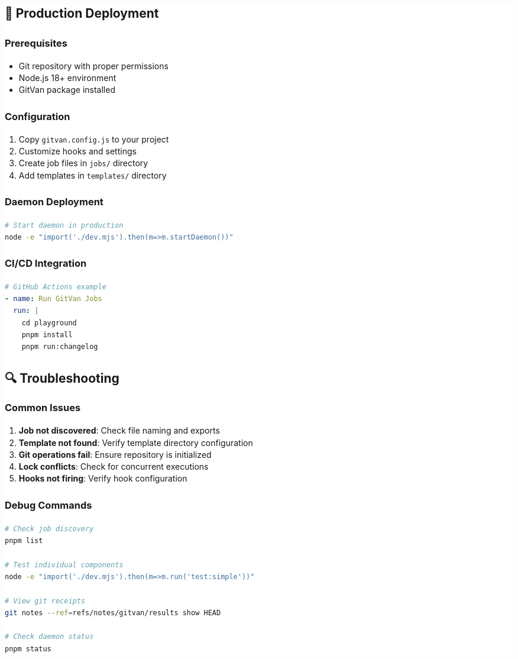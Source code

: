 ## 🚀 Production Deployment

### Prerequisites

- Git repository with proper permissions
- Node.js 18+ environment
- GitVan package installed

### Configuration

1. Copy `gitvan.config.js` to your project
2. Customize hooks and settings
3. Create job files in `jobs/` directory
4. Add templates in `templates/` directory

### Daemon Deployment

```bash
# Start daemon in production
node -e "import('./dev.mjs').then(m=>m.startDaemon())"
```

### CI/CD Integration

```yaml
# GitHub Actions example
- name: Run GitVan Jobs
  run: |
    cd playground
    pnpm install
    pnpm run:changelog
```

## 🔍 Troubleshooting

### Common Issues

1. **Job not discovered**: Check file naming and exports
2. **Template not found**: Verify template directory configuration
3. **Git operations fail**: Ensure repository is initialized
4. **Lock conflicts**: Check for concurrent executions
5. **Hooks not firing**: Verify hook configuration

### Debug Commands

```bash
# Check job discovery
pnpm list

# Test individual components
node -e "import('./dev.mjs').then(m=>m.run('test:simple'))"

# View git receipts
git notes --ref=refs/notes/gitvan/results show HEAD

# Check daemon status
pnpm status
```
